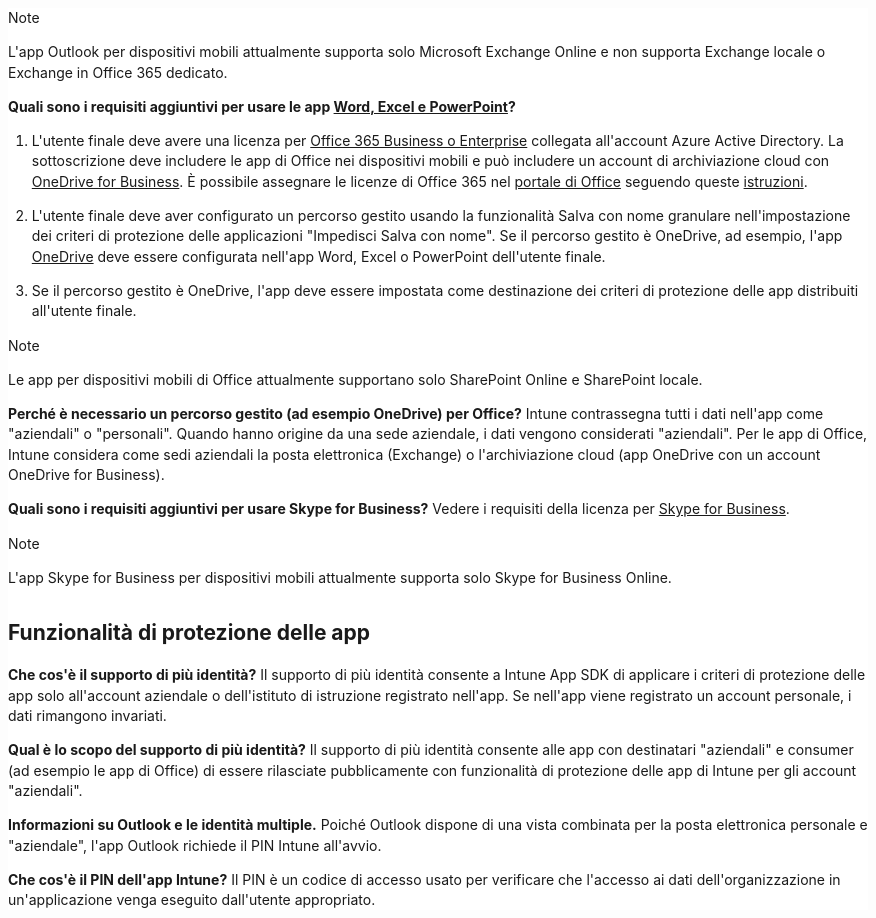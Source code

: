   >[!NOTE]
  > L'app Outlook per dispositivi mobili attualmente supporta solo Microsoft Exchange Online e non supporta Exchange locale o Exchange in Office 365 dedicato.

**Quali sono i requisiti aggiuntivi per usare le app [Word, Excel e PowerPoint](https://products.office.com/business/office)?**

  1. L'utente finale deve avere una licenza per [Office 365 Business o Enterprise](https://products.office.com/business/compare-more-office-365-for-business-plans) collegata all'account Azure Active Directory. La sottoscrizione deve includere le app di Office nei dispositivi mobili e può includere un account di archiviazione cloud con [OneDrive for Business](https://onedrive.live.com/about/business/). È possibile assegnare le licenze di Office 365 nel [portale di Office](http://portal.office.com) seguendo queste [istruzioni](https://support.office.com/article/Assign-or-remove-licenses-for-Office-365-for-business-997596b5-4173-4627-b915-36abac6786dc).

  2. L'utente finale deve aver configurato un percorso gestito usando la funzionalità Salva con nome granulare nell'impostazione dei criteri di protezione delle applicazioni "Impedisci Salva con nome". Se il percorso gestito è OneDrive, ad esempio, l'app [OneDrive](https://onedrive.live.com/about/) deve essere configurata nell'app Word, Excel o PowerPoint dell'utente finale.

  3. Se il percorso gestito è OneDrive, l'app deve essere impostata come destinazione dei criteri di protezione delle app distribuiti all'utente finale.

  >[!NOTE]
  > Le app per dispositivi mobili di Office attualmente supportano solo SharePoint Online e SharePoint locale.

**Perché è necessario un percorso gestito (ad esempio OneDrive) per Office?** Intune contrassegna tutti i dati nell'app come "aziendali" o "personali". Quando hanno origine da una sede aziendale, i dati vengono considerati "aziendali". Per le app di Office, Intune considera come sedi aziendali la posta elettronica (Exchange) o l'archiviazione cloud (app OneDrive con un account OneDrive for Business).

**Quali sono i requisiti aggiuntivi per usare Skype for Business?** Vedere i requisiti della licenza per [Skype for Business](https://products.office.com/skype-for-business/it-pros).
  >[!NOTE]
  > L'app Skype for Business per dispositivi mobili attualmente supporta solo Skype for Business Online.

## <a name="app-protection-features"></a>Funzionalità di protezione delle app

**Che cos'è il supporto di più identità?** Il supporto di più identità consente a Intune App SDK di applicare i criteri di protezione delle app solo all'account aziendale o dell'istituto di istruzione registrato nell'app. Se nell'app viene registrato un account personale, i dati rimangono invariati.

**Qual è lo scopo del supporto di più identità?** Il supporto di più identità consente alle app con destinatari "aziendali" e consumer (ad esempio le app di Office) di essere rilasciate pubblicamente con funzionalità di protezione delle app di Intune per gli account "aziendali".

**Informazioni su Outlook e le identità multiple.** Poiché Outlook dispone di una vista combinata per la posta elettronica personale e "aziendale", l'app Outlook richiede il PIN Intune all'avvio.

**Che cos'è il PIN dell'app Intune?** Il PIN è un codice di accesso usato per verificare che l'accesso ai dati dell'organizzazione in un'applicazione venga eseguito dall'utente appropriato.
